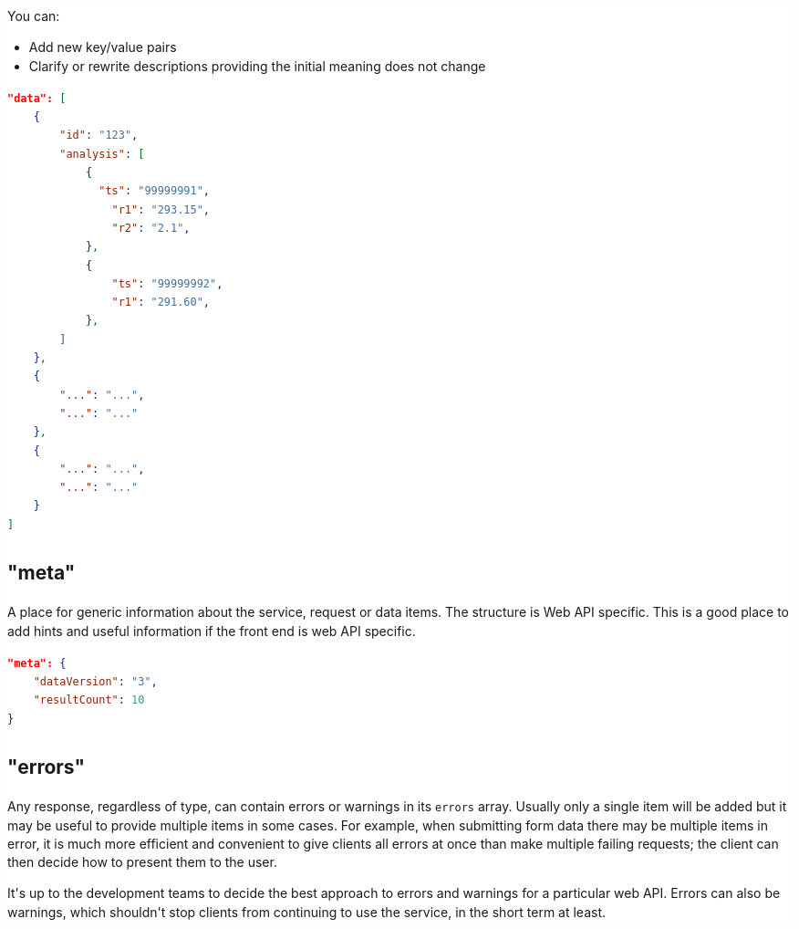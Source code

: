 You can:
* Add new key/value pairs
* Clarify or rewrite descriptions providing the initial meaning does not change

```json
"data": [
	{
		"id": "123",
		"analysis": [
			{
			  "ts": "99999991",
				"r1": "293.15",
				"r2": "2.1",
			},
			{
				"ts": "99999992",
				"r1": "291.60",
			},
		]
	},
	{
		"...": "...",
		"...": "..."
	},
	{
		"...": "...",
		"...": "..."
	}
]
```

## "meta"
A place for generic information about the service, request or data items. The structure is Web API specific. This is a good place to add hints and useful information if the front end is web API specific.
```json
"meta": {
	"dataVersion": "3",
	"resultCount": 10
}
```

## "errors"
Any response, regardless of type, can contain errors or warnings in its `errors` array. Usually only a single item will be added but it may be useful to provide multiple items in some cases. For example, when submitting form data there may be multiple items in error, it is much more efficient and convenient to give clients all errors at once than make multiple failing requests; the client can then decide how to present them to the user.

It's up to the development teams to decide the best approach to errors and warnings for a particular web API. Errors can also be warnings, which shouldn't stop clients from continuing to use the service, in the short term at least.
